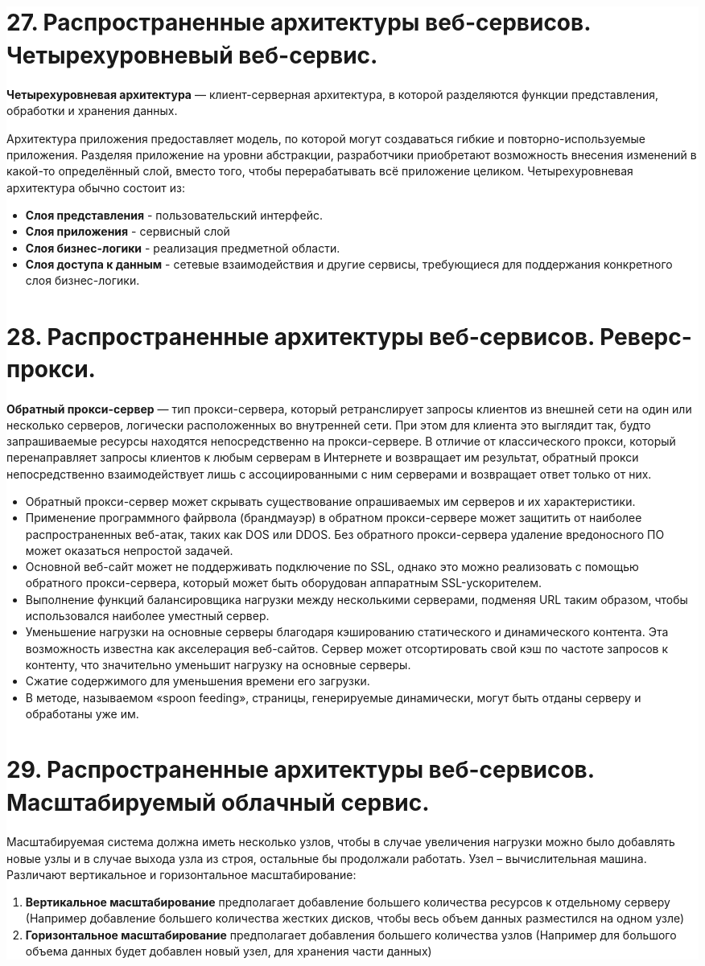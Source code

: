 # 27. Распространенные архитектуры веб-сервисов. Четырехуровневый веб-сервис.

**Четырехуровневая архитектура** — клиент-серверная архитектура, в которой разделяются функции представления, обработки и хранения данных.

Архитектура приложения предоставляет модель, по которой могут создаваться гибкие и повторно-используемые приложения. Разделяя приложение на уровни абстракции, разработчики приобретают возможность внесения изменений в какой-то определённый слой, вместо того, чтобы перерабатывать всё приложение целиком. Четырехуровневая архитектура обычно состоит из:
- **Слоя представления**  - пользовательский интерфейс.
- **Слоя приложения** - cервисный слой
- **Слоя бизнес-логики** - реализация предметной области.
- **Слоя доступа к данным** -  сетевые взаимодействия и другие сервисы, требующиеся для поддержания конкретного слоя бизнес-логики.

# 28. Распространенные архитектуры веб-сервисов. Реверс-прокси.

**Обратный прокси-сервер** — тип прокси-сервера, который ретранслирует запросы клиентов из внешней сети на один или несколько серверов, логически расположенных во внутренней сети.
При этом для клиента это выглядит так, будто запрашиваемые ресурсы находятся непосредственно на прокси-сервере.
В отличие от классического прокси, который перенаправляет запросы клиентов к любым серверам в Интернете и возвращает им результат, обратный прокси непосредственно взаимодействует лишь с ассоциированными с ним серверами и возвращает ответ только от них.
- Обратный прокси-сервер может скрывать существование опрашиваемых им серверов и их характеристики.
- Применение программного файрвола (брандмауэр) в обратном прокси-сервере может защитить от наиболее распространенных веб-атак, таких как DOS или DDOS. Без обратного прокси-сервера удаление вредоносного ПО может оказаться непростой задачей.
- Основной веб-сайт может не поддерживать подключение по SSL, однако это можно реализовать с помощью обратного прокси-сервера, который может быть оборудован аппаратным SSL-ускорителем.
- Выполнение функций балансировщика нагрузки между несколькими серверами, подменяя URL таким образом, чтобы использовался наиболее уместный сервер.
- Уменьшение нагрузки на основные серверы благодаря кэшированию статического и динамического контента. Эта возможность известна как акселерация веб-сайтов. Сервер может отсортировать свой кэш по частоте запросов к контенту, что значительно уменьшит нагрузку на основные серверы.
- Сжатие содержимого для уменьшения времени его загрузки.
- В методе, называемом «spoon feeding», страницы, генерируемые динамически, могут быть отданы серверу и обработаны уже им.

# 29. Распространенные архитектуры веб-сервисов. Масштабируемый облачный сервис.

Масштабируемая система должна иметь несколько узлов, чтобы в случае увеличения нагрузки можно было добавлять новые узлы и в случае выхода узла из строя, остальные бы продолжали работать. Узел – вычислительная машина. 
Различают вертикальное и горизонтальное масштабирование:
1. **Вертикальное масштабирование** предполагает добавление большего количества ресурсов к отдельному серверу (Например добавление большего количества жестких дисков, чтобы весь объем данных разместился на одном узле)
2. **Горизонтальное масштабирование** предполагает добавления большего количества узлов (Например для большого объема данных будет добавлен новый узел, для хранения части данных)

